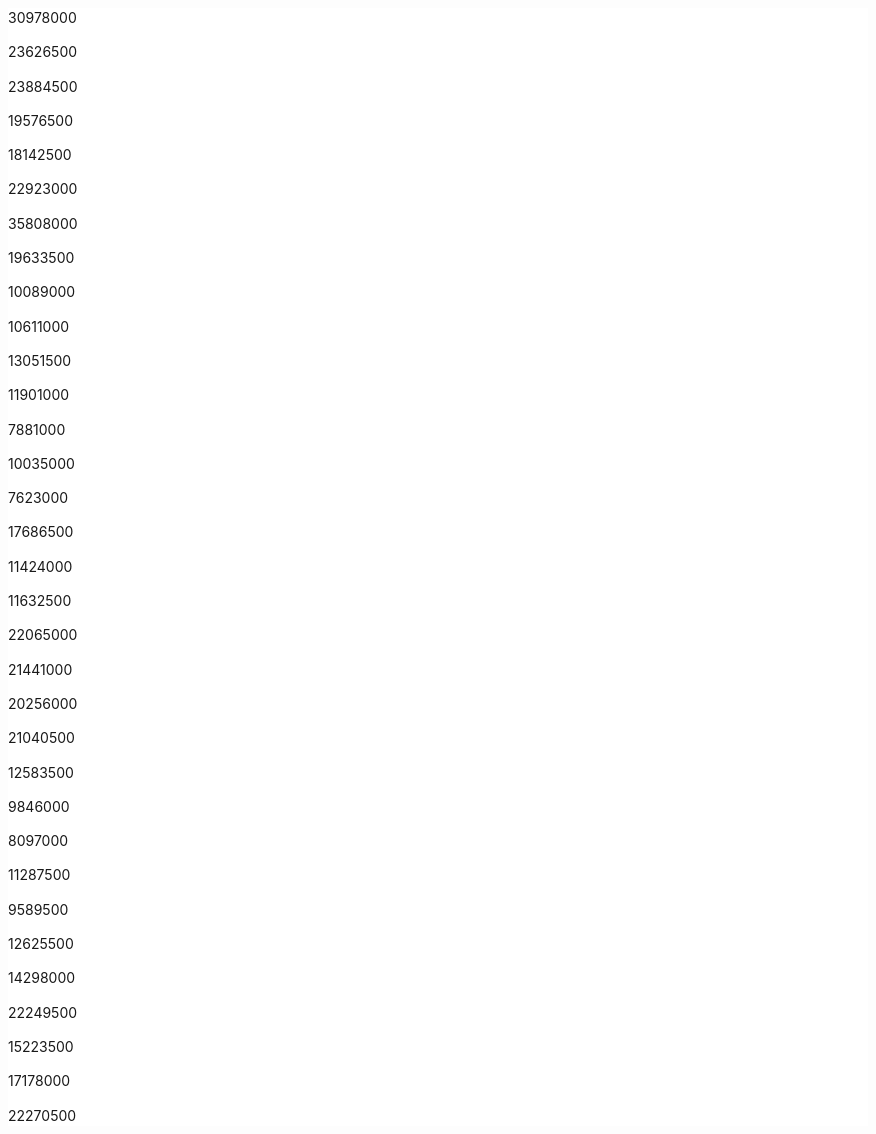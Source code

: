 30978000

23626500

23884500

19576500

18142500

22923000

35808000

19633500

10089000

10611000

13051500

11901000

7881000

10035000

7623000

17686500

11424000

11632500

22065000

21441000

20256000

21040500

12583500

9846000

8097000

11287500

9589500

12625500

14298000

22249500

15223500

17178000

22270500
